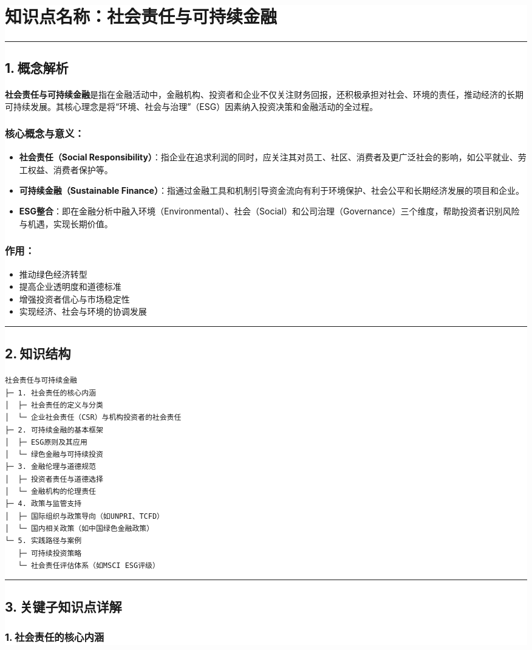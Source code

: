 # 知识点名称：社会责任与可持续金融

---

## 1. 概念解析

**社会责任与可持续金融**是指在金融活动中，金融机构、投资者和企业不仅关注财务回报，还积极承担对社会、环境的责任，推动经济的长期可持续发展。其核心理念是将“环境、社会与治理”（ESG）因素纳入投资决策和金融活动的全过程。

### 核心概念与意义：

- **社会责任（Social Responsibility）**：指企业在追求利润的同时，应关注其对员工、社区、消费者及更广泛社会的影响，如公平就业、劳工权益、消费者保护等。
  
- **可持续金融（Sustainable Finance）**：指通过金融工具和机制引导资金流向有利于环境保护、社会公平和长期经济发展的项目和企业。

- **ESG整合**：即在金融分析中融入环境（Environmental）、社会（Social）和公司治理（Governance）三个维度，帮助投资者识别风险与机遇，实现长期价值。

### 作用：
- 推动绿色经济转型
- 提高企业透明度和道德标准
- 增强投资者信心与市场稳定性
- 实现经济、社会与环境的协调发展

---

## 2. 知识结构

```
社会责任与可持续金融
├─ 1. 社会责任的核心内涵
│  ├─ 社会责任的定义与分类
│  └─ 企业社会责任（CSR）与机构投资者的社会责任
├─ 2. 可持续金融的基本框架
│  ├─ ESG原则及其应用
│  └─ 绿色金融与可持续投资
├─ 3. 金融伦理与道德规范
│  ├─ 投资者责任与道德选择
│  └─ 金融机构的伦理责任
├─ 4. 政策与监管支持
│  ├─ 国际组织与政策导向（如UNPRI、TCFD）
│  └─ 国内相关政策（如中国绿色金融政策）
└─ 5. 实践路径与案例
   ├─ 可持续投资策略
   └─ 社会责任评估体系（如MSCI ESG评级）
```

---

## 3. 关键子知识点详解

### 1. 社会责任的核心内涵
